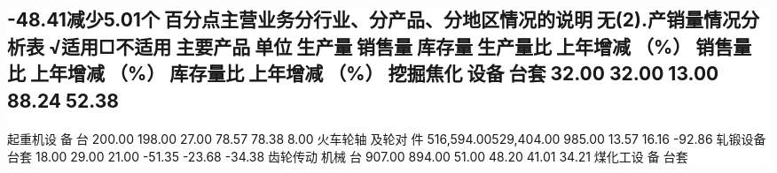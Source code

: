 -48.41减少5.01个
百分点主营业务分行业、分产品、分地区情况的说明
无(2).产销量情况分析表
√适用□不适用
主要产品
单位
生产量
销售量
库存量
生产量比
上年增减
（%）
销售量比
上年增减
（%）
库存量比
上年增减
（%）
挖掘焦化
设备
台套
32.00
32.00
13.00
88.24
52.38
-
起重机设
备
台
200.00
198.00
27.00
78.57
78.38
8.00
火车轮轴
及轮对
件
516,594.00529,404.00
985.00
13.57
16.16
-92.86
轧锻设备
台套
18.00
29.00
21.00
-51.35
-23.68
-34.38
齿轮传动
机械
台
907.00
894.00
51.00
48.20
41.01
34.21
煤化工设
备
台套